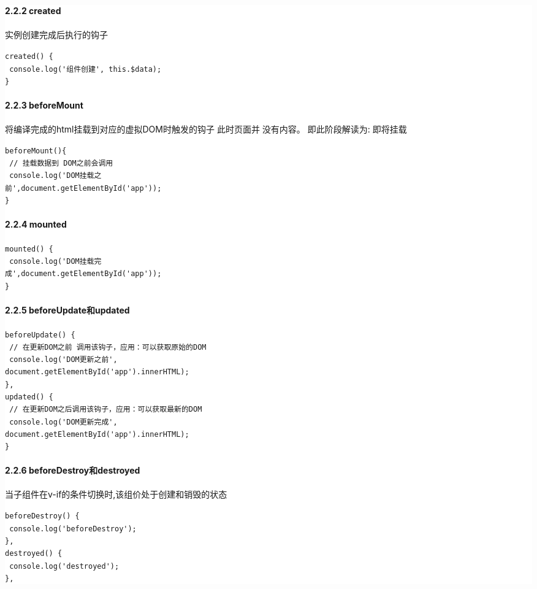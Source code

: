 #### 2.2.2 created

实例创建完成后执⾏的钩⼦

```
created() {
 console.log('组件创建', this.$data);
}
```

#### 2.2.3 beforeMount

将编译完成的html挂载到对应的虚拟DOM时触发的钩⼦ 此时⻚⾯并 没有内容。 即此阶段解读为: 即将挂载

```
beforeMount(){
 // 挂载数据到 DOM之前会调⽤
 console.log('DOM挂载之
前',document.getElementById('app'));
}
```

#### 2.2.4 mounted

```
mounted() {
 console.log('DOM挂载完
成',document.getElementById('app'));
}
```

#### 2.2.5 beforeUpdate和updated

```
beforeUpdate() {
 // 在更新DOM之前 调⽤该钩⼦，应⽤：可以获取原始的DOM
 console.log('DOM更新之前',
document.getElementById('app').innerHTML);
},
updated() {
 // 在更新DOM之后调⽤该钩⼦，应⽤：可以获取最新的DOM
 console.log('DOM更新完成',
document.getElementById('app').innerHTML);
}
```

#### 2.2.6 beforeDestroy和destroyed

当⼦组件在v-if的条件切换时,该组价处于创建和销毁的状态

```
beforeDestroy() {
 console.log('beforeDestroy');
},
destroyed() {
 console.log('destroyed');
},
```
